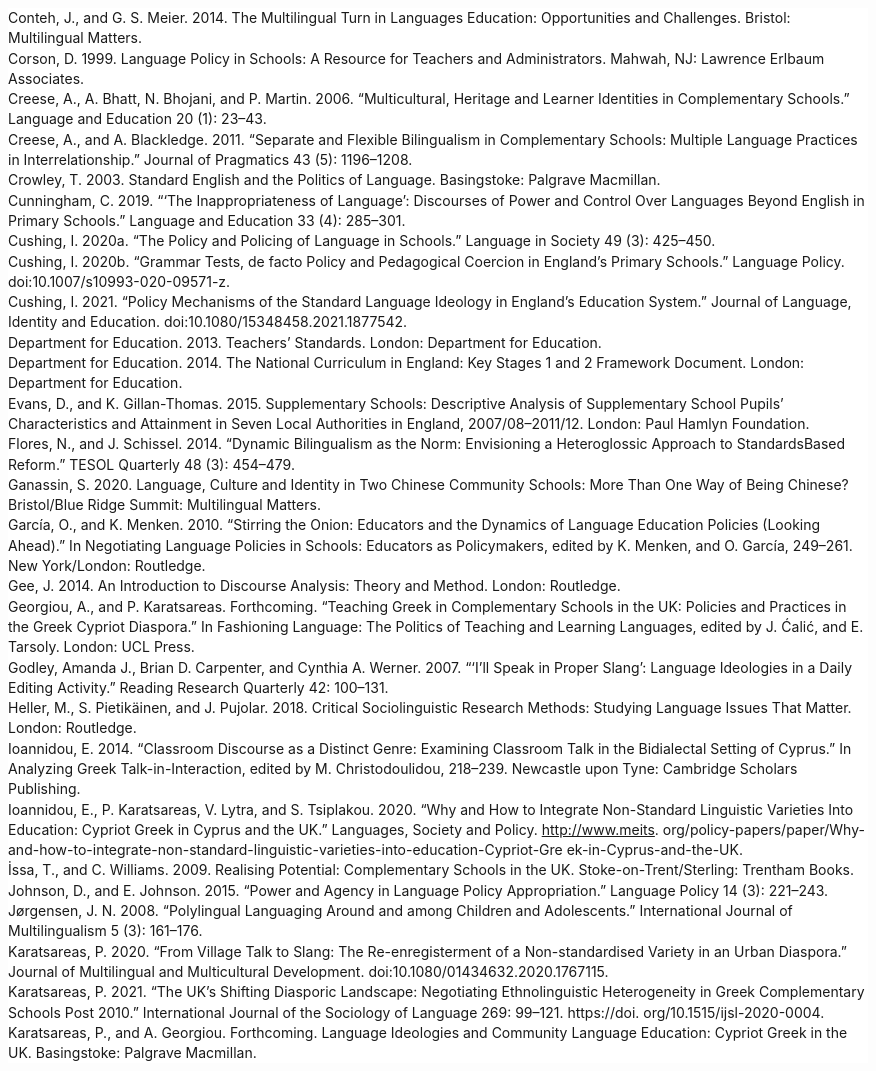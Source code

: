 Conteh, J., and G. S. Meier. 2014. The Multilingual Turn in Languages Education: Opportunities and Challenges. Bristol: Multilingual Matters.   
Corson, D. 1999. Language Policy in Schools: A Resource for Teachers and Administrators. Mahwah, NJ: Lawrence Erlbaum Associates.   
Creese, A., A. Bhatt, N. Bhojani, and P. Martin. 2006. “Multicultural, Heritage and Learner Identities in Complementary Schools.” Language and Education 20 (1): 23–43.   
Creese, A., and A. Blackledge. 2011. “Separate and Flexible Bilingualism in Complementary Schools: Multiple Language Practices in Interrelationship.” Journal of Pragmatics 43 (5): 1196–1208.   
Crowley, T. 2003. Standard English and the Politics of Language. Basingstoke: Palgrave Macmillan.   
Cunningham, C. 2019. “‘The Inappropriateness of Language’: Discourses of Power and Control Over Languages Beyond English in Primary Schools.” Language and Education 33 (4): 285–301.   
Cushing, I. 2020a. “The Policy and Policing of Language in Schools.” Language in Society 49 (3): 425–450.   
Cushing, I. 2020b. “Grammar Tests, de facto Policy and Pedagogical Coercion in England’s Primary Schools.” Language Policy. doi:10.1007/s10993-020-09571-z.   
Cushing, I. 2021. “Policy Mechanisms of the Standard Language Ideology in England’s Education System.” Journal of Language, Identity and Education. doi:10.1080/15348458.2021.1877542.   
Department for Education. 2013. Teachers’ Standards. London: Department for Education.   
Department for Education. 2014. The National Curriculum in England: Key Stages 1 and 2 Framework Document. London: Department for Education.   
Evans, D., and K. Gillan-Thomas. 2015. Supplementary Schools: Descriptive Analysis of Supplementary School Pupils’ Characteristics and Attainment in Seven Local Authorities in England, 2007/08–2011/12. London: Paul Hamlyn Foundation.   
Flores, N., and J. Schissel. 2014. “Dynamic Bilingualism as the Norm: Envisioning a Heteroglossic Approach to StandardsBased Reform.” TESOL Quarterly 48 (3): 454–479.   
Ganassin, S. 2020. Language, Culture and Identity in Two Chinese Community Schools: More Than One Way of Being Chinese? Bristol/Blue Ridge Summit: Multilingual Matters.   
García, O., and K. Menken. 2010. “Stirring the Onion: Educators and the Dynamics of Language Education Policies (Looking Ahead).” In Negotiating Language Policies in Schools: Educators as Policymakers, edited by K. Menken, and O. García, 249–261. New York/London: Routledge.   
Gee, J. 2014. An Introduction to Discourse Analysis: Theory and Method. London: Routledge.   
Georgiou, A., and P. Karatsareas. Forthcoming. “Teaching Greek in Complementary Schools in the UK: Policies and Practices in the Greek Cypriot Diaspora.” In Fashioning Language: The Politics of Teaching and Learning Languages, edited by J. Ćalić, and E. Tarsoly. London: UCL Press.   
Godley, Amanda J., Brian D. Carpenter, and Cynthia A. Werner. 2007. “‘I’ll Speak in Proper Slang’: Language Ideologies in a Daily Editing Activity.” Reading Research Quarterly 42: 100–131.   
Heller, M., S. Pietikäinen, and J. Pujolar. 2018. Critical Sociolinguistic Research Methods: Studying Language Issues That Matter. London: Routledge.   
Ioannidou, E. 2014. “Classroom Discourse as a Distinct Genre: Examining Classroom Talk in the Bidialectal Setting of Cyprus.” In Analyzing Greek Talk-in-Interaction, edited by M. Christodoulidou, 218–239. Newcastle upon Tyne: Cambridge Scholars Publishing.   
Ioannidou, E., P. Karatsareas, V. Lytra, and S. Tsiplakou. 2020. “Why and How to Integrate Non-Standard Linguistic Varieties Into Education: Cypriot Greek in Cyprus and the UK.” Languages, Society and Policy. http://www.meits. org/policy-papers/paper/Why-and-how-to-integrate-non-standard-linguistic-varieties-into-education-Cypriot-Gre ek-in-Cyprus-and-the-UK.   
İssa, T., and C. Williams. 2009. Realising Potential: Complementary Schools in the UK. Stoke-on-Trent/Sterling: Trentham Books.   
Johnson, D., and E. Johnson. 2015. “Power and Agency in Language Policy Appropriation.” Language Policy 14 (3): 221–243.   
Jørgensen, J. N. 2008. “Polylingual Languaging Around and among Children and Adolescents.” International Journal of Multilingualism 5 (3): 161–176.   
Karatsareas, P. 2020. “From Village Talk to Slang: The Re-enregisterment of a Non-standardised Variety in an Urban Diaspora.” Journal of Multilingual and Multicultural Development. doi:10.1080/01434632.2020.1767115.   
Karatsareas, P. 2021. “The UK’s Shifting Diasporic Landscape: Negotiating Ethnolinguistic Heterogeneity in Greek Complementary Schools Post 2010.” International Journal of the Sociology of Language 269: 99–121. https://doi. org/10.1515/ijsl-2020-0004.   
Karatsareas, P., and A. Georgiou. Forthcoming. Language Ideologies and Community Language Education: Cypriot Greek in the UK. Basingstoke: Palgrave Macmillan.   